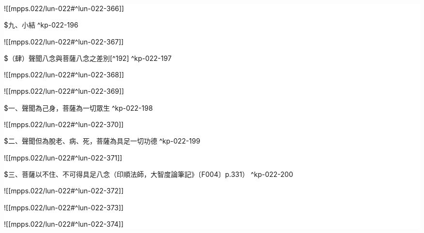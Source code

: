 ![[mpps.022/lun-022#^lun-022-366]]

 $九、小結 ^kp-022-196

![[mpps.022/lun-022#^lun-022-367]]

 $（肆）聲聞八念與菩薩八念之差別[^192] ^kp-022-197

![[mpps.022/lun-022#^lun-022-368]]

![[mpps.022/lun-022#^lun-022-369]]

 $一、聲聞為己身，菩薩為一切眾生 ^kp-022-198

![[mpps.022/lun-022#^lun-022-370]]

 $二、聲聞但為脫老、病、死，菩薩為具足一切功德 ^kp-022-199

![[mpps.022/lun-022#^lun-022-371]]

 $三、菩薩以不住、不可得具足八念（印順法師，大智度論筆記》〔F004〕p.331） ^kp-022-200

![[mpps.022/lun-022#^lun-022-372]]

![[mpps.022/lun-022#^lun-022-373]]

![[mpps.022/lun-022#^lun-022-374]]
